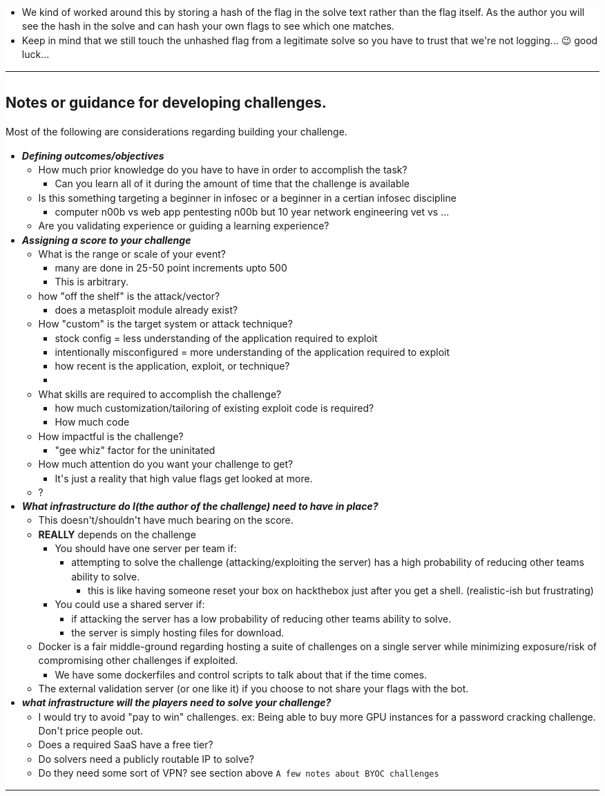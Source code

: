   - We kind of worked around this by storing a hash of the flag in the solve text rather than the flag itself. As the author you will see the hash in the solve and can hash your own flags to see which one matches. 
  - Keep in mind that we still touch the unhashed flag from a legitimate solve so you have to trust that we're not logging... 😉 good luck... 
---
## Notes or guidance for developing challenges.
Most of the following are considerations regarding building your challenge. 
- ***Defining outcomes/objectives***
  - How much prior knowledge do you have to have in order to accomplish the task? 
    - Can you learn all of it during the amount of time that the challenge is available
  - Is this something targeting a beginner in infosec or a beginner in a certian infosec discipline
    - computer n00b vs web app pentesting n00b but 10 year network engineering vet vs ...
  - Are you validating experience or guiding a learning experience?
- ***Assigning a score to your challenge***
  - What is the range or scale of your event?
    - many are done in 25-50 point increments upto 500
    - This is arbitrary. 
  - how "off the shelf" is the attack/vector?
    - does a metasploit module already exist?
  - How "custom" is the target system or attack technique?
    - stock config = less understanding of the application required to exploit
    - intentionally misconfigured = more understanding of the application required to exploit
    - how recent is the application, exploit, or technique?
    - 
  - What skills are required to accomplish the challenge?
    - how much customization/tailoring of existing exploit code is required?
    - How much code
  - How impactful is the challenge?
    - "gee whiz" factor for the uninitated
  - How much attention do you want your challenge to get?
    - It's just a reality that high value flags get looked at more.
  - ? 
- ***What infrastructure do I(the author of the challenge) need to have in place?***
  - This doesn't/shouldn't have much bearing on the score. 
  - **REALLY** depends on the challenge
    - You should have one server per team if:
      - attempting to solve the challenge (attacking/exploiting the server) has a high probability of reducing other teams ability to solve.
        - this is like having someone reset your box on hackthebox just after you get a shell. (realistic-ish but frustrating) 
    - You could use a shared server if:
      - if attacking the server has a low probability of reducing other teams ability to solve.
      - the server is simply hosting files for download.  
  - Docker is a fair middle-ground regarding hosting a suite of challenges on a single server while minimizing exposure/risk of compromising other challenges if exploited. 
    - We have some dockerfiles and control scripts to talk about that if the time comes. 
  - The external validation server (or one like it) if you choose to not share your flags with the bot.
- ***what infrastructure will the players need to solve your challenge?***
  - I would try to avoid "pay to win" challenges. ex: Being able to buy more GPU instances for a password cracking challenge. Don't price people out.  
  - Does a required SaaS have a free tier? 
  - Do solvers need a publicly routable IP to solve? 
  - Do they need some sort of VPN? see section above `A few notes about BYOC challenges`
 
---